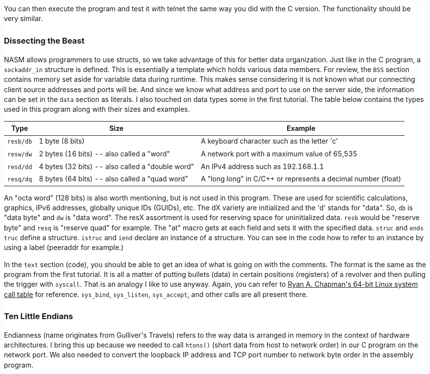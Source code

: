 You can then execute the program and test it with telnet the same way you did with the C version. The functionality should be very
similar.

### Dissecting the Beast
NASM allows programmers to use structs, so we take advantage of this for better data organization. Just like in the C program,
a `sockaddr_in` structure is defined. This is essentially a template which holds various data members. For review, the `BSS` section
contains memory set aside for variable data during runtime. This makes sense considering it is not known what our connecting client
source addresses and ports will be. And since we know what address and port to use on the server side, the information can be set in
the `data` section as literals. I also touched on data types some in the first tutorial. The table below contains the types used in this
program along with their sizes and examples.

|Type|Size|Example|
|----|----|-------|
|`resb/db`|1 byte (8 bits)|A keyboard character such as the letter 'c'|
|`resw/dw`|2 bytes (16 bits) -- also called a "word"|A network port with a maximum value of 65,535|
|`resd/dd`|4 bytes (32 bits) -- also called a "double word"|An IPv4 address such as 192.168.1.1|
|`resq/dq`|8 bytes (64 bits) -- also called a "quad word"|A "long long" in C/C++ or represents a decimal number (float)|

An "octa word" (128 bits) is also worth mentioning, but is not used in this program. These are used for scientific calculations,
graphics, IPv6 addresses, globally unique IDs (GUIDs), etc. The dX variety are initialized and the 'd' stands for "data". So, `db` is
"data byte" and `dw` is "data word". The resX assortment is used for reserving space for uninitialized data. `resb` would be
"reserve byte" and `resq` is "reserve quad" for example. The "at" macro gets at each field and sets it with the specified data. `struc` 
and `endstruc` define a structure. `istruc` and `iend` declare an instance of a structure. You can see in the code how to refer to an
instance by using a label (peeraddr for example.)

In the `text` section (code), you should be able to get an idea of what is going on with the comments. The format is the same as the
program from the first tutorial. It is all a matter of putting bullets (data) in certain positions (registers) of a revolver and then
pulling the trigger with `syscall`. That is an analogy I like to use anyway. Again, you can refer to [Ryan A. Chapman's 64-bit Linux
system call table](http://blog.rchapman.org/post/36801038863/linux-system-call-table-for-x86-64) for reference. `sys_bind`, `sys_listen`, `sys_accept`, and other calls are all present there.


### Ten Little Endians
Endianness (name originates from Gulliver's Travels) refers to the way data is arranged in memory in the context of hardware
architectures. I bring this up because we needed to call `htons()` (short data from host to network order) in our C program on the
network port. We also needed to convert the loopback IP address and TCP port number to network byte order in the assembly program.
